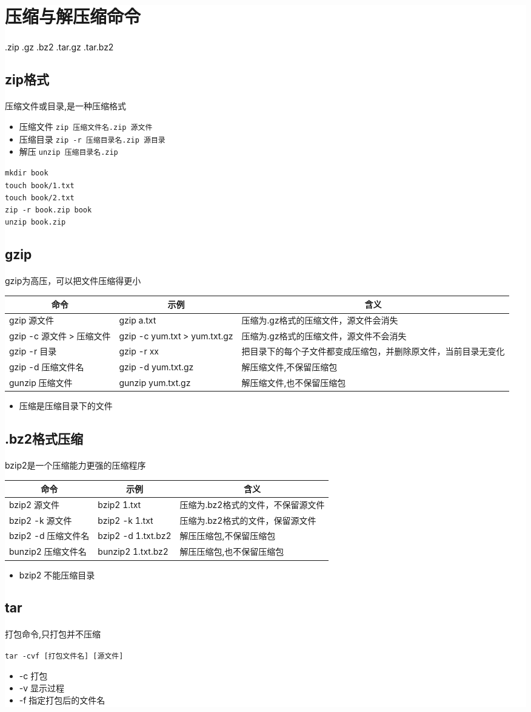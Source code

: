 # 压缩与解压缩命令
.zip .gz .bz2 .tar.gz .tar.bz2

## zip格式
压缩文件或目录,是一种压缩格式

- 压缩文件 `zip 压缩文件名.zip 源文件`
- 压缩目录 `zip -r 压缩目录名.zip 源目录`
- 解压 `unzip 压缩目录名.zip`

```
mkdir book
touch book/1.txt
touch book/2.txt
zip -r book.zip book
unzip book.zip
```

## gzip
gzip为高压，可以把文件压缩得更小

|命令|示例|含义|
|--|--|--|
|gzip 源文件|gzip a.txt|压缩为.gz格式的压缩文件，源文件会消失|
|gzip -c 源文件 > 压缩文件|gzip -c yum.txt > yum.txt.gz|压缩为.gz格式的压缩文件，源文件不会消失|
|gzip -r 目录|gzip -r xx|把目录下的每个子文件都变成压缩包，并删除原文件，当前目录无变化|
|gzip -d 压缩文件名|gzip -d yum.txt.gz|解压缩文件,不保留压缩包|
|gunzip 压缩文件|gunzip yum.txt.gz|解压缩文件,也不保留压缩包|
- 压缩是压缩目录下的文件

## .bz2格式压缩
bzip2是一个压缩能力更强的压缩程序

|命令|示例|含义|
|--|--|--|
|bzip2 源文件|bzip2 1.txt|压缩为.bz2格式的文件，不保留源文件|
|bzip2 -k 源文件|bzip2 -k 1.txt|压缩为.bz2格式的文件，保留源文件|
|bzip2 -d 压缩文件名|bzip2 -d 1.txt.bz2|解压压缩包,不保留压缩包|
|bunzip2 压缩文件名|bunzip2 1.txt.bz2|解压压缩包,也不保留压缩包|
- bzip2 不能压缩目录

## tar
打包命令,只打包并不压缩
```
tar -cvf [打包文件名] [源文件]
```
- -c 打包
- -v 显示过程
- -f 指定打包后的文件名
